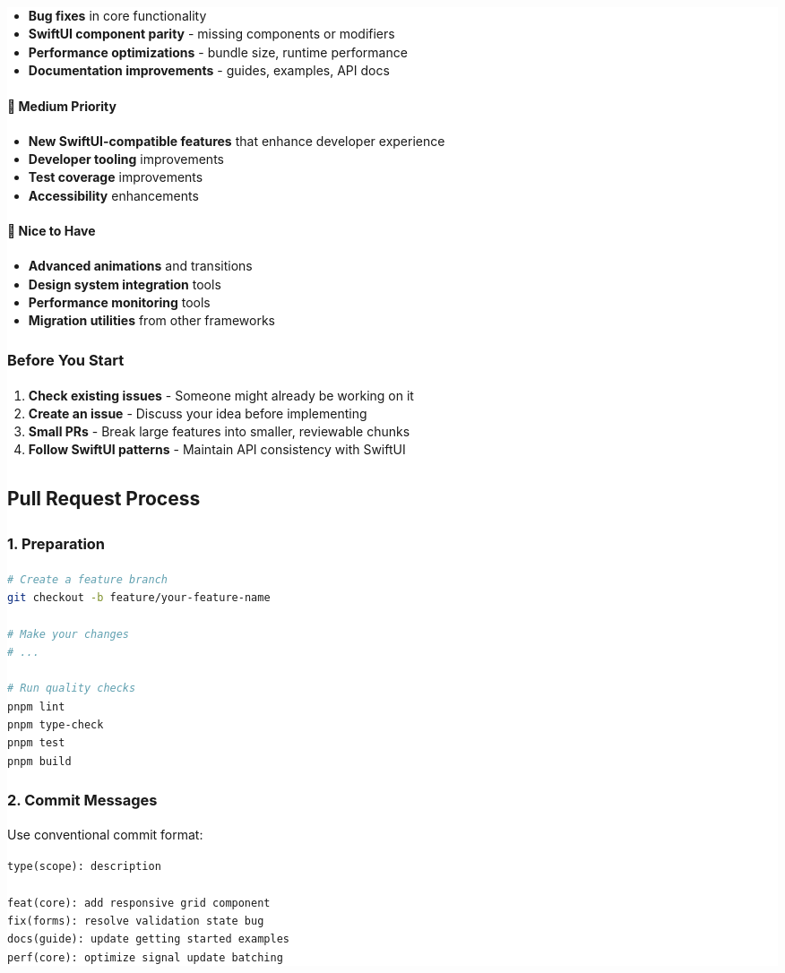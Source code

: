 - **Bug fixes** in core functionality
- **SwiftUI component parity** - missing components or modifiers
- **Performance optimizations** - bundle size, runtime performance
- **Documentation improvements** - guides, examples, API docs

#### 🌱 Medium Priority

- **New SwiftUI-compatible features** that enhance developer experience
- **Developer tooling** improvements
- **Test coverage** improvements
- **Accessibility** enhancements

#### 🔮 Nice to Have

- **Advanced animations** and transitions
- **Design system integration** tools
- **Performance monitoring** tools
- **Migration utilities** from other frameworks

### Before You Start

1. **Check existing issues** - Someone might already be working on it
2. **Create an issue** - Discuss your idea before implementing
3. **Small PRs** - Break large features into smaller, reviewable chunks
4. **Follow SwiftUI patterns** - Maintain API consistency with SwiftUI

## Pull Request Process

### 1. Preparation

```bash
# Create a feature branch
git checkout -b feature/your-feature-name

# Make your changes
# ...

# Run quality checks
pnpm lint
pnpm type-check
pnpm test
pnpm build
```

### 2. Commit Messages

Use conventional commit format:

```
type(scope): description

feat(core): add responsive grid component
fix(forms): resolve validation state bug
docs(guide): update getting started examples
perf(core): optimize signal update batching
```
